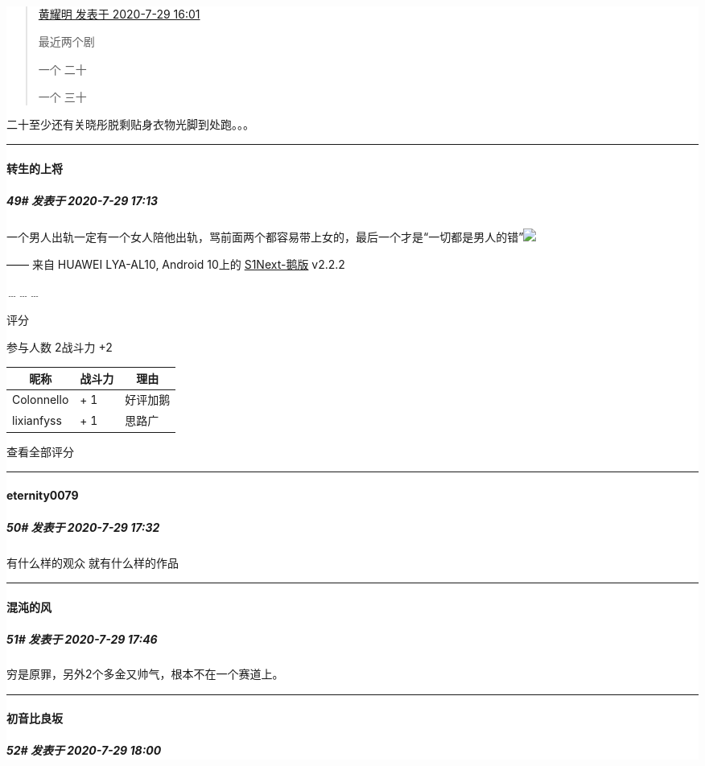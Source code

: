 <blockquote><a href="httphttps://bbs.saraba1st.com/2b/forum.php?mod=redirect&amp;goto=findpost&amp;pid=48249919&amp;ptid=1952116" target="_blank">黄耀明 发表于 2020-7-29 16:01</a>

最近两个剧

一个 二十

一个 三十</blockquote>
二十至少还有关晓彤脱剩贴身衣物光脚到处跑。。。


-----

####  转生的上将  
##### 49#       发表于 2020-7-29 17:13


一个男人出轨一定有一个女人陪他出轨，骂前面两个都容易带上女的，最后一个才是“一切都是男人的错”<img src="https://static.saraba1st.com/image/smiley/face2017/001.png" referrerpolicy="no-referrer">

—— 来自 HUAWEI LYA-AL10, Android 10上的 [S1Next-鹅版](https://github.com/ykrank/S1-Next/releases) v2.2.2


﹍﹍﹍

评分


 参与人数 2战斗力 +2

|昵称|战斗力|理由|
|----|---|---|
| Colonnello| + 1|好评加鹅|
| lixianfyss| + 1|思路广|


查看全部评分


-----

####  eternity0079  
##### 50#       发表于 2020-7-29 17:32


有什么样的观众 就有什么样的作品


-----

####  混沌的风  
##### 51#       发表于 2020-7-29 17:46


穷是原罪，另外2个多金又帅气，根本不在一个赛道上。


-----

####  初音比良坂  
##### 52#       发表于 2020-7-29 18:00
